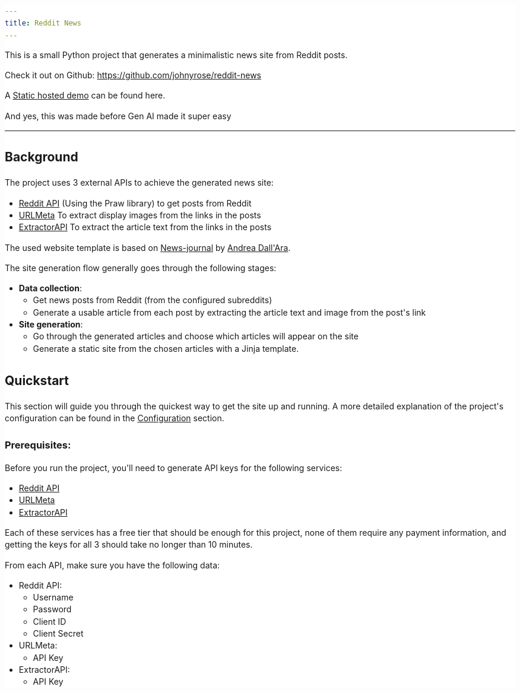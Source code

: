 ```yaml
---
title: Reddit News
---
```


This is a small Python project that generates a minimalistic news site from Reddit posts. 

Check it out on Github: https://github.com/johnyrose/reddit-news

A [Static hosted demo](https://johnyrose.github.io/reddit-news-static-demo/) can be found here.

And yes, this was made before Gen AI made it super easy

---

## Background

The project uses 3 external APIs to achieve the generated news site:
 * [Reddit API](https://www.reddit.com/dev/api/) (Using the Praw library) to get posts from Reddit
 * [URLMeta](https://home.urlmeta.org/) To extract display images from the links in the posts
 * [ExtractorAPI](https://extractorapi.com/) To extract the article text from the links in the posts

The used website template is based on [News-journal](https://beefree.io/template/news-journal/) by [Andrea Dall'Ara](https://beefree.io/designer/andrea-dallara/).

The site generation flow generally goes through the following stages:
 * **Data collection**:
   * Get news posts from Reddit (from the configured subreddits)
   * Generate a usable article from each post by extracting the article text and image from the post's link
 * **Site generation**:
   * Go through the generated articles and choose which articles will appear on the site
   * Generate a static site from the chosen articles with a Jinja template.

## Quickstart

This section will guide you through the quickest way to get the site up and running. A more detailed explanation of the project's configuration can be found in the [Configuration](#configuration) section.

### Prerequisites:

Before you run the project, you'll need to generate API keys for the following services:
 * [Reddit API](https://www.reddit.com/prefs/apps/)
 * [URLMeta](https://home.urlmeta.org/)
 * [ExtractorAPI](https://extractorapi.com/)

Each of these services has a free tier that should be enough for this project, none of them require any payment information, and getting the keys for all 3 should take no longer than 10 minutes.

From each API, make sure you have the following data:
 * Reddit API:
   * Username
   * Password
   * Client ID
   * Client Secret
 * URLMeta:
   * API Key
 * ExtractorAPI:
   * API Key
